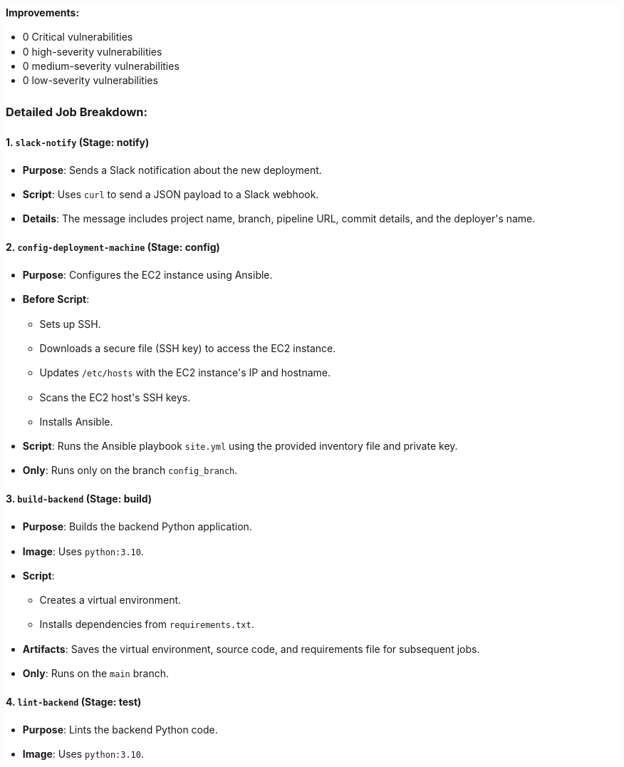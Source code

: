 **Improvements:**
- 0 Critical vulnerabilities
- 0 high-severity vulnerabilities
- 0 medium-severity vulnerabilities
- 0 low-severity vulnerabilities

### Detailed Job Breakdown:

#### 1. `slack-notify` (Stage: notify)

- **Purpose**: Sends a Slack notification about the new deployment.

- **Script**: Uses `curl` to send a JSON payload to a Slack webhook.

- **Details**: The message includes project name, branch, pipeline URL, commit details, and the deployer's name.

#### 2. `config-deployment-machine` (Stage: config)

- **Purpose**: Configures the EC2 instance using Ansible.

- **Before Script**:

    - Sets up SSH.

    - Downloads a secure file (SSH key) to access the EC2 instance.

    - Updates `/etc/hosts` with the EC2 instance's IP and hostname.

    - Scans the EC2 host's SSH keys.

    - Installs Ansible.

- **Script**: Runs the Ansible playbook `site.yml` using the provided inventory file and private key.

- **Only**: Runs only on the branch `config_branch`.

#### 3. `build-backend` (Stage: build)

- **Purpose**: Builds the backend Python application.

- **Image**: Uses `python:3.10`.

- **Script**:

    - Creates a virtual environment.

    - Installs dependencies from `requirements.txt`.

- **Artifacts**: Saves the virtual environment, source code, and requirements file for subsequent jobs.

- **Only**: Runs on the `main` branch.

#### 4. `lint-backend` (Stage: test)

- **Purpose**: Lints the backend Python code.

- **Image**: Uses `python:3.10`.
